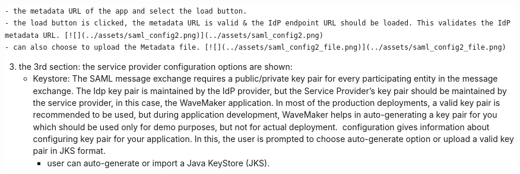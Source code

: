     - the metadata URL of the app and select the load button.
    - the load button is clicked, the metadata URL is valid & the IdP endpoint URL should be loaded. This validates the IdP metadata URL. [![](../assets/saml_config2.png)](../assets/saml_config2.png)
    - can also choose to upload the Metadata file. [![](../assets/saml_config2_file.png)](../assets/saml_config2_file.png)
3. the 3rd section: the service provider configuration options are shown:
    - Keystore: The SAML message exchange requires a public/private key pair for every participating entity in the message exchange. The Idp key pair is maintained by the IdP provider, but the Service Provider’s key pair should be maintained by the service provider, in this case, the WaveMaker application. In most of the production deployments, a valid key pair is recommended to be used, but during application development, WaveMaker helps in auto-generating a key pair for you which should be used only for demo purposes, but not for actual deployment.  configuration gives information about configuring key pair for your application. In this, the user is prompted to choose auto-generate option or upload a valid key pair in JKS format.
        - user can auto-generate or import a Java KeyStore (JKS).
